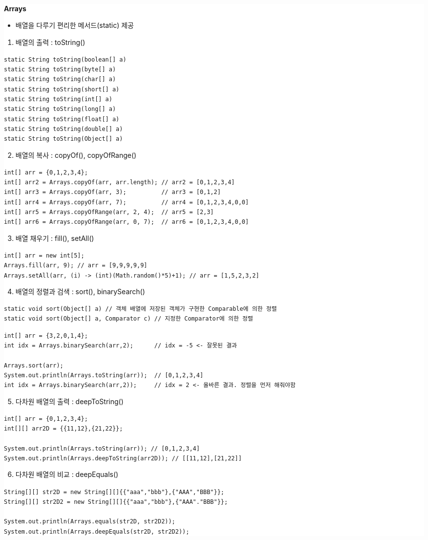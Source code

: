 **Arrays**
- 배열을 다루기 편리한 메서드(static) 제공
1. 배열의 출력 : toString()
```
static String toString(boolean[] a)
static String toString(byte[] a)
static String toString(char[] a)
static String toString(short[] a)
static String toString(int[] a)
static String toString(long[] a)
static String toString(float[] a)
static String toString(double[] a)
static String toString(Object[] a)
```
2. 배열의 복사 : copyOf(), copyOfRange()
```
int[] arr = {0,1,2,3,4};
int[] arr2 = Arrays.copyOf(arr, arr.length); // arr2 = [0,1,2,3,4]
int[] arr3 = Arrays.copyOf(arr, 3);          // arr3 = [0,1,2] 
int[] arr4 = Arrays.copyOf(arr, 7);          // arr4 = [0,1,2,3,4,0,0]
int[] arr5 = Arrays.copyOfRange(arr, 2, 4);  // arr5 = [2,3]
int[] arr6 = Arrays.copyOfRange(arr, 0, 7);  // arr6 = [0,1,2,3,4,0,0]
```
3. 배열 채우기 : fill(), setAll()
```
int[] arr = new int[5];
Arrays.fill(arr, 9); // arr = [9,9,9,9,9]
Arrays.setAll(arr, (i) -> (int)(Math.random()*5)+1); // arr = [1,5,2,3,2]
```

4. 배열의 정렬과 검색 : sort(), binarySearch()
```
static void sort(Object[] a) // 객체 배열에 저장된 객체가 구현한 Comparable에 의한 정렬
static void sort(Object[] a, Comparator c) // 지정한 Comparator에 의한 정렬
```
```
int[] arr = {3,2,0,1,4};
int idx = Arrays.binarySearch(arr,2);      // idx = -5 <- 잘못된 결과

Arrays.sort(arr);
System.out.println(Arrays.toString(arr));  // [0,1,2,3,4]
int idx = Arrays.binarySearch(arr,2));     // idx = 2 <- 올바른 결과. 정렬을 먼저 해줘야함
```

5. 다차원 배열의 출력 : deepToString()
```
int[] arr = {0,1,2,3,4};
int[][] arr2D = {{11,12},{21,22}};

System.out.println(Arrays.toString(arr)); // [0,1,2,3,4]
System.out.println(Arrays.deepToString(arr2D)); // [[11,12],[21,22]]
``` 

6. 다차원 배열의 비교 : deepEquals()
```
String[][] str2D = new String[][]{{"aaa","bbb"},{"AAA","BBB"}};
String[][] str2D2 = new String[][]{{"aaa","bbb"},{"AAA"."BBB"}};

System.out.println(Arrays.equals(str2D, str2D2));
System.out.println(Arrays.deepEquals(str2D, str2D2));
```
